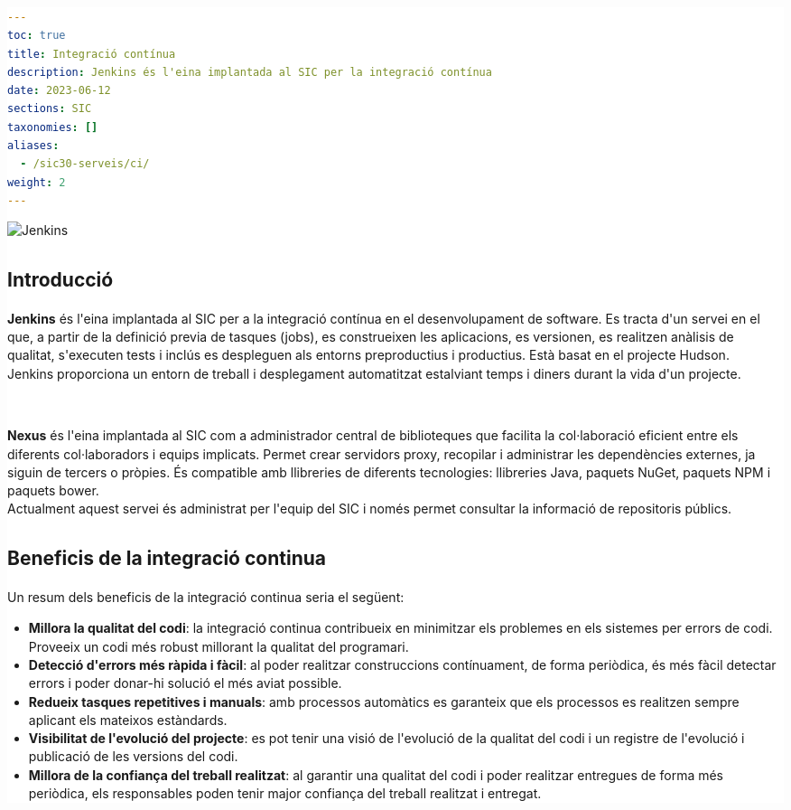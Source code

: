 ```yaml
---
toc: true
title: Integració contínua
description: Jenkins és l'eina implantada al SIC per la integració contínua
date: 2023-06-12
sections: SIC
taxonomies: []
aliases:
  - /sic30-serveis/ci/
weight: 2
---
```

![Jenkins](/related/sic/serveis/jenkins-logo.png "Jenkins")

## Introducció

**Jenkins** és l'eina implantada al SIC per a la integració contínua en el desenvolupament de software.
Es tracta d'un servei en el que, a partir de la definició previa de tasques (jobs), es construeixen les aplicacions,
es versionen, es realitzen anàlisis de qualitat, s'executen tests i inclús es despleguen als entorns preproductius i productius.
Està basat en el projecte Hudson.
<br>
Jenkins proporciona un entorn de treball i desplegament automatitzat estalviant temps i diners durant la vida d'un projecte.

<br/>

**Nexus** és l'eina implantada al SIC com a administrador central de biblioteques que facilita la col·laboració eficient
entre els diferents col·laboradors i equips implicats. Permet crear servidors proxy, recopilar i administrar les dependències externes,
ja siguin de tercers o pròpies. És compatible amb llibreries de diferents tecnologies: llibreries Java, paquets NuGet, paquets NPM i
paquets bower. <br/>
Actualment aquest servei és administrat per l'equip del SIC i només permet consultar la informació de repositoris públics.

## Beneficis de la integració continua

Un resum dels beneficis de la integració continua seria el següent:

* **Millora la qualitat del codi**: la integració continua contribueix en minimitzar els problemes en els sistemes per
  errors de codi. Proveeix un codi més robust millorant la qualitat del programari.
* **Detecció d'errors més ràpida i fàcil**: al poder realitzar construccions contínuament, de forma periòdica,
  és més fàcil detectar errors i poder donar-hi solució el més aviat possible.
* **Redueix tasques repetitives i manuals**: amb processos automàtics es garanteix que els processos es realitzen
  sempre aplicant els mateixos estàndards.
* **Visibilitat de l'evolució del projecte**: es pot tenir una visió de l'evolució de la qualitat del codi i un
  registre de l'evolució i publicació de les versions del codi.
* **Millora de la confiança del treball realitzat**: al garantir una qualitat del codi i poder realitzar entregues
  de forma més periòdica, els responsables poden tenir major confiança del treball realitzat i entregat.
